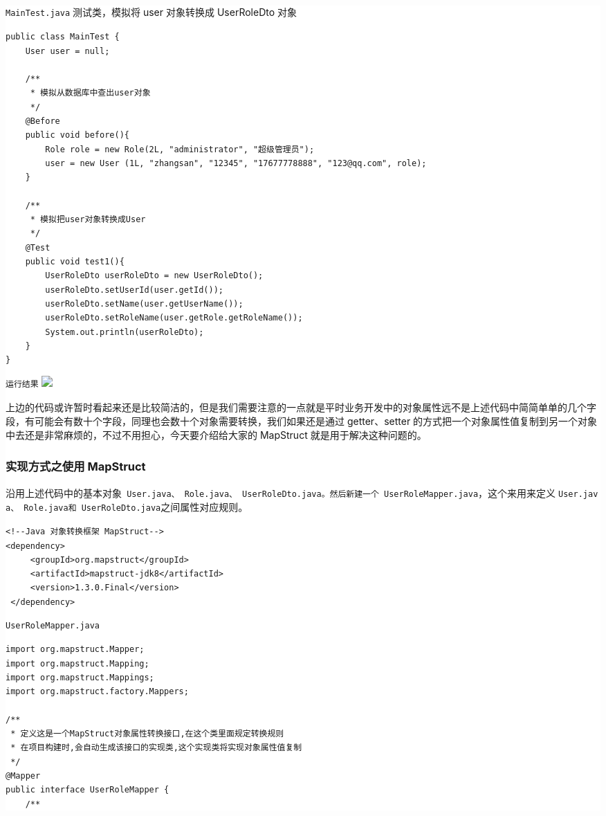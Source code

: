 `MainTest.java`
测试类，模拟将 user 对象转换成 UserRoleDto 对象

```
public class MainTest {
    User user = null;

    /**
     * 模拟从数据库中查出user对象
     */
    @Before
    public void before(){
        Role role = new Role(2L, "administrator", "超级管理员");
        user = new User (1L, "zhangsan", "12345", "17677778888", "123@qq.com", role);
    }

    /**
     * 模拟把user对象转换成User
     */
    @Test
    public void test1(){
        UserRoleDto userRoleDto = new UserRoleDto();
        userRoleDto.setUserId(user.getId());
        userRoleDto.setName(user.getUserName());
        userRoleDto.setRoleName(user.getRole.getRoleName());
        System.out.println(userRoleDto);
    }
}
```

`运行结果`
![](https://img2018.cnblogs.com/blog/1231979/201911/1231979-20191118210903934-1202032177.png)



上边的代码或许暂时看起来还是比较简洁的，但是我们需要注意的一点就是平时业务开发中的对象属性远不是上述代码中简简单单的几个字段，有可能会有数十个字段，同理也会数十个对象需要转换，我们如果还是通过 getter、setter 的方式把一个对象属性值复制到另一个对象中去还是非常麻烦的，不过不用担心，今天要介绍给大家的 MapStruct 就是用于解决这种问题的。



### 实现方式之使用 MapStruct

沿用上述代码中的基本对象` User.java、 Role.java、 UserRoleDto.java。然后新建一个 UserRoleMapper.java`，这个来用来定义 `User.java、 Role.java和 UserRoleDto.java`之间属性对应规则。

```
<!--Java 对象转换框架 MapStruct-->
<dependency>
     <groupId>org.mapstruct</groupId>
     <artifactId>mapstruct-jdk8</artifactId>
     <version>1.3.0.Final</version>
 </dependency>
```

`UserRoleMapper.java`
```
import org.mapstruct.Mapper;
import org.mapstruct.Mapping;
import org.mapstruct.Mappings;
import org.mapstruct.factory.Mappers;

/**
 * 定义这是一个MapStruct对象属性转换接口,在这个类里面规定转换规则
 * 在项目构建时,会自动生成该接口的实现类,这个实现类将实现对象属性值复制
 */
@Mapper
public interface UserRoleMapper {
    /**
```